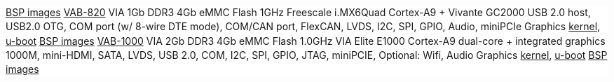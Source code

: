 <td>
</td>
<td><a rel="nofollow" class="external text" href="http://www.viaembedded.com/en/boards/pico-itx/vab-800/">BSP images</a>
</td>
<td>
</td></tr>
<tr>
<td><a rel="nofollow" class="external text" href="http://www.viaembedded.com/en/boards/pico-itx/vab-820/">VAB-820</a>
</td>
<td>VIA
</td>
<td>
</td>
<td>1Gb DDR3
</td>
<td>4Gb eMMC Flash
</td>
<td>1GHz Freescale i.MX6Quad Cortex-A9 + Vivante GC2000
</td>
<td>USB 2.0 host, USB2.0 OTG, COM port (w/ 8-wire DTE mode),  COM/CAN port, FlexCAN, LVDS, I2C, SPI, GPIO, Audio, miniPCIe
</td>
<td>
</td>
<td>Graphics
</td>
<td><a rel="nofollow" class="external text" href="https://github.com/viaembedded/vab820-kernel-bsp">kernel</a>, <a rel="nofollow" class="external text" href="https://github.com/viaembedded/vab820-uboot-bsp">u-boot</a>
</td>
<td><a rel="nofollow" class="external text" href="http://www.viaembedded.com/en/boards/pico-itx/vab-820/">BSP images</a>
</td>
<td>
</td></tr>
<tr>
<td><a rel="nofollow" class="external text" href="http://www.viaembedded.com/en/boards/pico-itx/vab-1000/">VAB-1000</a>
</td>
<td>VIA
</td>
<td>
</td>
<td>2Gb DDR3
</td>
<td>4Gb eMMC Flash
</td>
<td>1.0GHz VIA Elite E1000 Cortex-A9 dual-core + integrated graphics
</td>
<td>1000M, mini-HDMI, SATA, LVDS, USB 2.0, COM, I2C, SPI, GPIO, JTAG, miniPCIE, Optional: Wifi, Audio
</td>
<td>
</td>
<td>Graphics
</td>
<td><a rel="nofollow" class="external text" href="https://github.com/viaembedded/vab1000-kernel-bsp">kernel</a>, <a rel="nofollow" class="external text" href="https://github.com/viaembedded/vab1000-uboot-bsp">u-boot</a>
</td>
<td><a rel="nofollow" class="external text" href="http://www.viaembedded.com/en/boards/pico-itx/vab-1000/">BSP images</a>